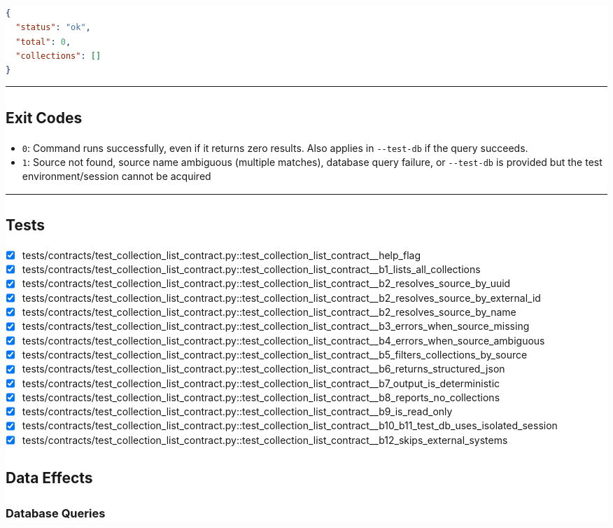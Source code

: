 ```json
{
  "status": "ok",
  "total": 0,
  "collections": []
}
```

---

## Exit Codes

- `0`: Command runs successfully, even if it returns zero results. Also applies in `--test-db` if the query succeeds.
- `1`: Source not found, source name ambiguous (multiple matches), database query failure, or `--test-db` is provided but the test environment/session cannot be acquired

---

## Tests
- [x] tests/contracts/test_collection_list_contract.py::test_collection_list_contract__help_flag
- [x] tests/contracts/test_collection_list_contract.py::test_collection_list_contract__b1_lists_all_collections
- [x] tests/contracts/test_collection_list_contract.py::test_collection_list_contract__b2_resolves_source_by_uuid
- [x] tests/contracts/test_collection_list_contract.py::test_collection_list_contract__b2_resolves_source_by_external_id
- [x] tests/contracts/test_collection_list_contract.py::test_collection_list_contract__b2_resolves_source_by_name
- [x] tests/contracts/test_collection_list_contract.py::test_collection_list_contract__b3_errors_when_source_missing
- [x] tests/contracts/test_collection_list_contract.py::test_collection_list_contract__b4_errors_when_source_ambiguous
- [x] tests/contracts/test_collection_list_contract.py::test_collection_list_contract__b5_filters_collections_by_source
- [x] tests/contracts/test_collection_list_contract.py::test_collection_list_contract__b6_returns_structured_json
- [x] tests/contracts/test_collection_list_contract.py::test_collection_list_contract__b7_output_is_deterministic
- [x] tests/contracts/test_collection_list_contract.py::test_collection_list_contract__b8_reports_no_collections
- [x] tests/contracts/test_collection_list_contract.py::test_collection_list_contract__b9_is_read_only
- [x] tests/contracts/test_collection_list_contract.py::test_collection_list_contract__b10_b11_test_db_uses_isolated_session
- [x] tests/contracts/test_collection_list_contract.py::test_collection_list_contract__b12_skips_external_systems

## Data Effects

### Database Queries
